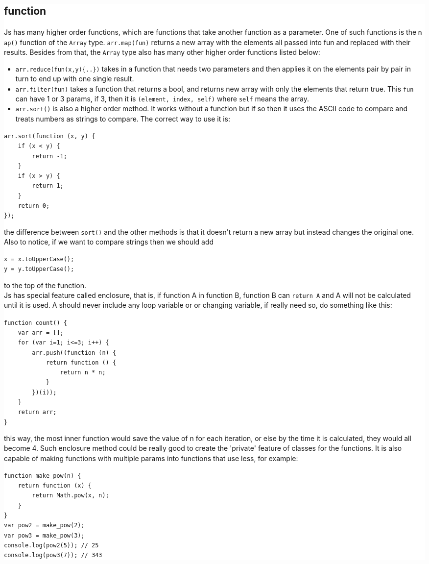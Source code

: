 ﻿function
-
Js has many higher order functions, which are functions that take another function as a parameter. One of such functions is the `map()` function of the `Array` type. `arr.map(fun)` returns a new array with the elements all passed into fun and replaced with their results. Besides from that, the `Array` type also has many other higher order functions listed below:
- `arr.reduce(fun(x,y){..})` takes in a function that needs two parameters and then applies it on the elements pair by pair in turn to end up with one single result.  
- `arr.filter(fun)` takes a function that returns a bool, and returns new array with only the elements that return true. This `fun` can have 1 or 3 params, if 3, then it is `(element, index, self)` where `self` means the array.  
- `arr.sort()` is also a higher order method. It works without a function but if so then it uses the ASCII code to compare and treats numbers as strings to compare. The correct way to use it is: 
````
arr.sort(function (x, y) {
    if (x < y) {
        return -1;
    }
    if (x > y) {
        return 1;
    }
    return 0;
});
````
the difference between `sort()` and the other methods is that it doesn't return a new array but instead changes the original one. Also to notice, if we want to compare strings then we should add 
````
x = x.toUpperCase();
y = y.toUpperCase();
````
to the top of the function.  
Js has special feature called enclosure, that is, if function A in function B, function B can `return A` and A will not be calculated until it is used. A should never include any loop variable or or changing variable, if really need so, do something like this:
````
function count() {
    var arr = [];
    for (var i=1; i<=3; i++) {
        arr.push((function (n) {
            return function () {
                return n * n;
            }
        })(i));
    }
    return arr;
}
```` 
this way, the most inner function would save the value of n for each iteration, or else by the time it is calculated, they would all become 4. Such enclosure method could be really good to create the 'private' feature of classes for the functions. It is also capable of making functions with multiple params into functions that use less, for example: 
````
function make_pow(n) {
    return function (x) {
        return Math.pow(x, n);
    }
}
var pow2 = make_pow(2);
var pow3 = make_pow(3);
console.log(pow2(5)); // 25
console.log(pow3(7)); // 343
````  